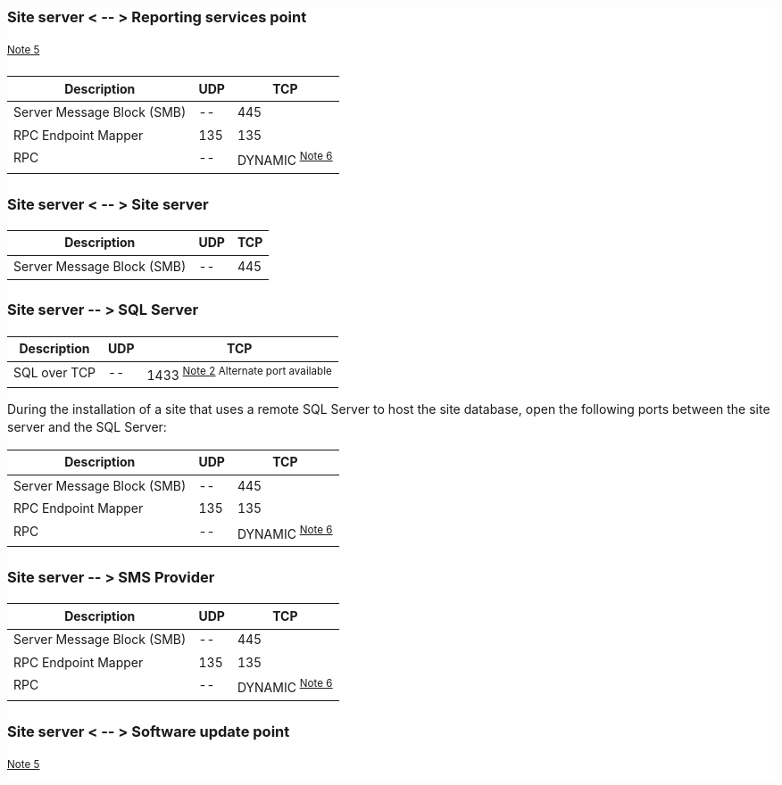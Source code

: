 
###  <a name="BKMK_PortsSite-RSP"></a> Site server &lt; -- > Reporting services point  
 <sup>[Note 5](#bkmk_note5)</sup>  

|Description|UDP|TCP|  
|-----------------|---------|---------|  
|Server Message Block (SMB)|--|445|  
|RPC Endpoint Mapper|135|135|  
|RPC|--|DYNAMIC <sup>[Note 6](#bkmk_note6)</sup>|  


###  <a name="BKMK_PortsSite-Site"></a> Site server &lt; -- > Site server  

|Description|UDP|TCP|  
|-----------------|---------|---------|  
|Server Message Block (SMB)|--|445|  


###  <a name="BKMK_PortsSite-SQL"></a> Site server -- > SQL Server  

|Description|UDP|TCP|  
|-----------------|---------|---------|  
|SQL over TCP|--|1433 <sup>[Note 2](#bkmk_note2) Alternate port available</sup>|  

 During the installation of a site that uses a remote SQL Server to host the site database, open the following ports between the site server and the SQL Server:  

|Description|UDP|TCP|  
|-----------------|---------|---------|  
|Server Message Block (SMB)|--|445|  
|RPC Endpoint Mapper|135|135|  
|RPC|--|DYNAMIC <sup>[Note 6](#bkmk_note6)</sup>|  


###  <a name="BKMK_PortsSite-Provider"></a> Site server -- > SMS Provider  

|Description|UDP|TCP|  
|-----------------|---------|---------|  
|Server Message Block (SMB)|--|445|  
|RPC Endpoint Mapper|135|135|  
|RPC|--|DYNAMIC <sup>[Note 6](#bkmk_note6)</sup>|  


###  <a name="BKMK_PortsSite-SUP"></a> Site server &lt; -- > Software update point  
 <sup>[Note 5](#bkmk_note5)</sup>  
